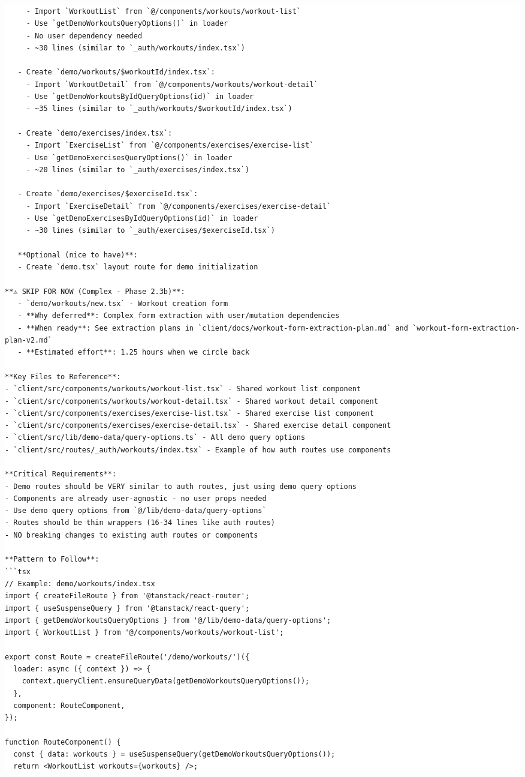 ```
     - Import `WorkoutList` from `@/components/workouts/workout-list`
     - Use `getDemoWorkoutsQueryOptions()` in loader
     - No user dependency needed
     - ~30 lines (similar to `_auth/workouts/index.tsx`)

   - Create `demo/workouts/$workoutId/index.tsx`:
     - Import `WorkoutDetail` from `@/components/workouts/workout-detail`
     - Use `getDemoWorkoutsByIdQueryOptions(id)` in loader
     - ~35 lines (similar to `_auth/workouts/$workoutId/index.tsx`)

   - Create `demo/exercises/index.tsx`:
     - Import `ExerciseList` from `@/components/exercises/exercise-list`
     - Use `getDemoExercisesQueryOptions()` in loader
     - ~20 lines (similar to `_auth/exercises/index.tsx`)

   - Create `demo/exercises/$exerciseId.tsx`:
     - Import `ExerciseDetail` from `@/components/exercises/exercise-detail`
     - Use `getDemoExercisesByIdQueryOptions(id)` in loader
     - ~30 lines (similar to `_auth/exercises/$exerciseId.tsx`)

   **Optional (nice to have)**:
   - Create `demo.tsx` layout route for demo initialization

**⚠️ SKIP FOR NOW (Complex - Phase 2.3b)**:
   - `demo/workouts/new.tsx` - Workout creation form
   - **Why deferred**: Complex form extraction with user/mutation dependencies
   - **When ready**: See extraction plans in `client/docs/workout-form-extraction-plan.md` and `workout-form-extraction-plan-v2.md`
   - **Estimated effort**: 1.25 hours when we circle back

**Key Files to Reference**:
- `client/src/components/workouts/workout-list.tsx` - Shared workout list component
- `client/src/components/workouts/workout-detail.tsx` - Shared workout detail component
- `client/src/components/exercises/exercise-list.tsx` - Shared exercise list component
- `client/src/components/exercises/exercise-detail.tsx` - Shared exercise detail component
- `client/src/lib/demo-data/query-options.ts` - All demo query options
- `client/src/routes/_auth/workouts/index.tsx` - Example of how auth routes use components

**Critical Requirements**:
- Demo routes should be VERY similar to auth routes, just using demo query options
- Components are already user-agnostic - no user props needed
- Use demo query options from `@/lib/demo-data/query-options`
- Routes should be thin wrappers (16-34 lines like auth routes)
- NO breaking changes to existing auth routes or components

**Pattern to Follow**:
```tsx
// Example: demo/workouts/index.tsx
import { createFileRoute } from '@tanstack/react-router';
import { useSuspenseQuery } from '@tanstack/react-query';
import { getDemoWorkoutsQueryOptions } from '@/lib/demo-data/query-options';
import { WorkoutList } from '@/components/workouts/workout-list';

export const Route = createFileRoute('/demo/workouts/')({
  loader: async ({ context }) => {
    context.queryClient.ensureQueryData(getDemoWorkoutsQueryOptions());
  },
  component: RouteComponent,
});

function RouteComponent() {
  const { data: workouts } = useSuspenseQuery(getDemoWorkoutsQueryOptions());
  return <WorkoutList workouts={workouts} />;
```